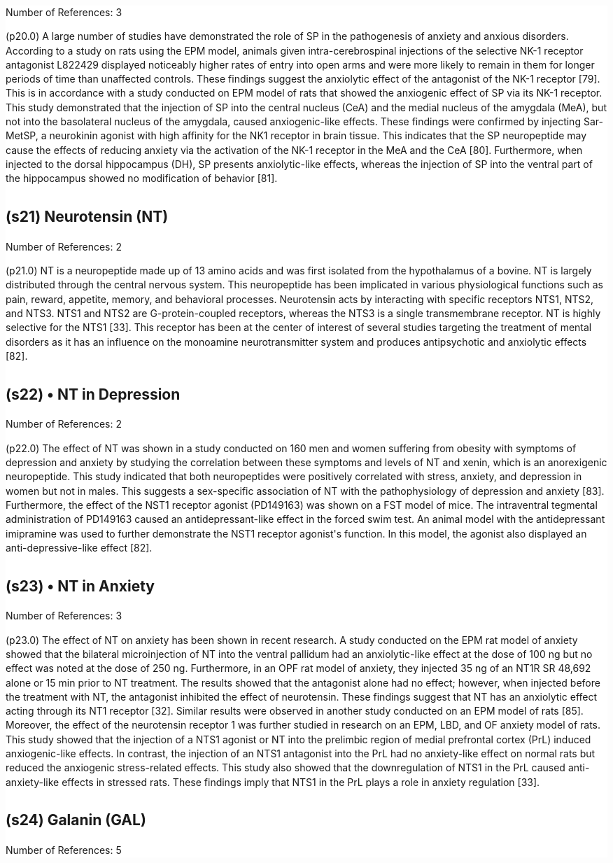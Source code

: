Number of References: 3

(p20.0) A large number of studies have demonstrated the role of SP in the pathogenesis of anxiety and anxious disorders. According to a study on rats using the EPM model, animals given intra-cerebrospinal injections of the selective NK-1 receptor antagonist L822429 displayed noticeably higher rates of entry into open arms and were more likely to remain in them for longer periods of time than unaffected controls. These findings suggest the anxiolytic effect of the antagonist of the NK-1 receptor [79]. This is in accordance with a study conducted on EPM model of rats that showed the anxiogenic effect of SP via its NK-1 receptor. This study demonstrated that the injection of SP into the central nucleus (CeA) and the medial nucleus of the amygdala (MeA), but not into the basolateral nucleus of the amygdala, caused anxiogenic-like effects. These findings were confirmed by injecting Sar-MetSP, a neurokinin agonist with high affinity for the NK1 receptor in brain tissue. This indicates that the SP neuropeptide may cause the effects of reducing anxiety via the activation of the NK-1 receptor in the MeA and the CeA [80]. Furthermore, when injected to the dorsal hippocampus (DH), SP presents anxiolytic-like effects, whereas the injection of SP into the ventral part of the hippocampus showed no modification of behavior [81].
## (s21) Neurotensin (NT)
Number of References: 2

(p21.0) NT is a neuropeptide made up of 13 amino acids and was first isolated from the hypothalamus of a bovine. NT is largely distributed through the central nervous system. This neuropeptide has been implicated in various physiological functions such as pain, reward, appetite, memory, and behavioral processes. Neurotensin acts by interacting with specific receptors NTS1, NTS2, and NTS3. NTS1 and NTS2 are G-protein-coupled receptors, whereas the NTS3 is a single transmembrane receptor. NT is highly selective for the NTS1 [33]. This receptor has been at the center of interest of several studies targeting the treatment of mental disorders as it has an influence on the monoamine neurotransmitter system and produces antipsychotic and anxiolytic effects [82].
## (s22) • NT in Depression
Number of References: 2

(p22.0) The effect of NT was shown in a study conducted on 160 men and women suffering from obesity with symptoms of depression and anxiety by studying the correlation between these symptoms and levels of NT and xenin, which is an anorexigenic neuropeptide. This study indicated that both neuropeptides were positively correlated with stress, anxiety, and depression in women but not in males. This suggests a sex-specific association of NT with the pathophysiology of depression and anxiety [83]. Furthermore, the effect of the NST1 receptor agonist (PD149163) was shown on a FST model of mice. The intraventral tegmental administration of PD149163 caused an antidepressant-like effect in the forced swim test. An animal model with the antidepressant imipramine was used to further demonstrate the NST1 receptor agonist's function. In this model, the agonist also displayed an anti-depressive-like effect [82].
## (s23) • NT in Anxiety
Number of References: 3

(p23.0) The effect of NT on anxiety has been shown in recent research. A study conducted on the EPM rat model of anxiety showed that the bilateral microinjection of NT into the ventral pallidum had an anxiolytic-like effect at the dose of 100 ng but no effect was noted at the dose of 250 ng. Furthermore, in an OPF rat model of anxiety, they injected 35 ng of an NT1R SR 48,692 alone or 15 min prior to NT treatment. The results showed that the antagonist alone had no effect; however, when injected before the treatment with NT, the antagonist inhibited the effect of neurotensin. These findings suggest that NT has an anxiolytic effect acting through its NT1 receptor [32]. Similar results were observed in another study conducted on an EPM model of rats [85]. Moreover, the effect of the neurotensin receptor 1 was further studied in research on an EPM, LBD, and OF anxiety model of rats. This study showed that the injection of a NTS1 agonist or NT into the prelimbic region of medial prefrontal cortex (PrL) induced anxiogenic-like effects. In contrast, the injection of an NTS1 antagonist into the PrL had no anxiety-like effect on normal rats but reduced the anxiogenic stress-related effects. This study also showed that the downregulation of NTS1 in the PrL caused anti-anxiety-like effects in stressed rats. These findings imply that NTS1 in the PrL plays a role in anxiety regulation [33].
## (s24) Galanin (GAL)
Number of References: 5
